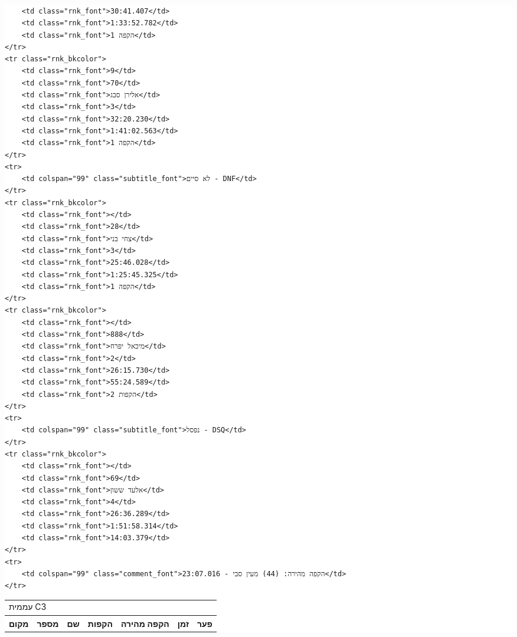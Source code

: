         <td class="rnk_font">30:41.407</td>
        <td class="rnk_font">1:33:52.782</td>
        <td class="rnk_font">1 הקפה</td>
    </tr>
    <tr class="rnk_bkcolor">
        <td class="rnk_font">9</td>
        <td class="rnk_font">70</td>
        <td class="rnk_font">אלירן סבג</td>
        <td class="rnk_font">3</td>
        <td class="rnk_font">32:20.230</td>
        <td class="rnk_font">1:41:02.563</td>
        <td class="rnk_font">1 הקפה</td>
    </tr>
    <tr>
        <td colspan="99" class="subtitle_font">לא סיים - DNF</td>
    </tr>
    <tr class="rnk_bkcolor">
        <td class="rnk_font"></td>
        <td class="rnk_font">28</td>
        <td class="rnk_font">צחי בני</td>
        <td class="rnk_font">3</td>
        <td class="rnk_font">25:46.028</td>
        <td class="rnk_font">1:25:45.325</td>
        <td class="rnk_font">1 הקפה</td>
    </tr>
    <tr class="rnk_bkcolor">
        <td class="rnk_font"></td>
        <td class="rnk_font">888</td>
        <td class="rnk_font">מיכאל יפרח</td>
        <td class="rnk_font">2</td>
        <td class="rnk_font">26:15.730</td>
        <td class="rnk_font">55:24.589</td>
        <td class="rnk_font">2 הקפות</td>
    </tr>
    <tr>
        <td colspan="99" class="subtitle_font">נפסל - DSQ</td>
    </tr>
    <tr class="rnk_bkcolor">
        <td class="rnk_font"></td>
        <td class="rnk_font">69</td>
        <td class="rnk_font">אלעד ששון</td>
        <td class="rnk_font">4</td>
        <td class="rnk_font">26:36.289</td>
        <td class="rnk_font">1:51:58.314</td>
        <td class="rnk_font">14:03.379</td>
    </tr>
    <tr>
        <td colspan="99" class="comment_font">הקפה מהירה: (44) מעין סבי - 23:07.016</td>
    </tr>
</table>
<table class="line_color">
    <tr>
        <td colspan="99" class="title_font">עממית C3</td>
    </tr>
    <tr class="rnkh_bkcolor">
        <th class="rnkh_font">מקום</th>
        <th class="rnkh_font">מספר</th>
        <th class="rnkh_font">שם</th>
        <th class="rnkh_font">הקפות</th>
        <th class="rnkh_font">הקפה מהירה</th>
        <th class="rnkh_font">זמן</th>
        <th class="rnkh_font">פער</th>
    </tr>
    <tr class="rnk_bkcolor">